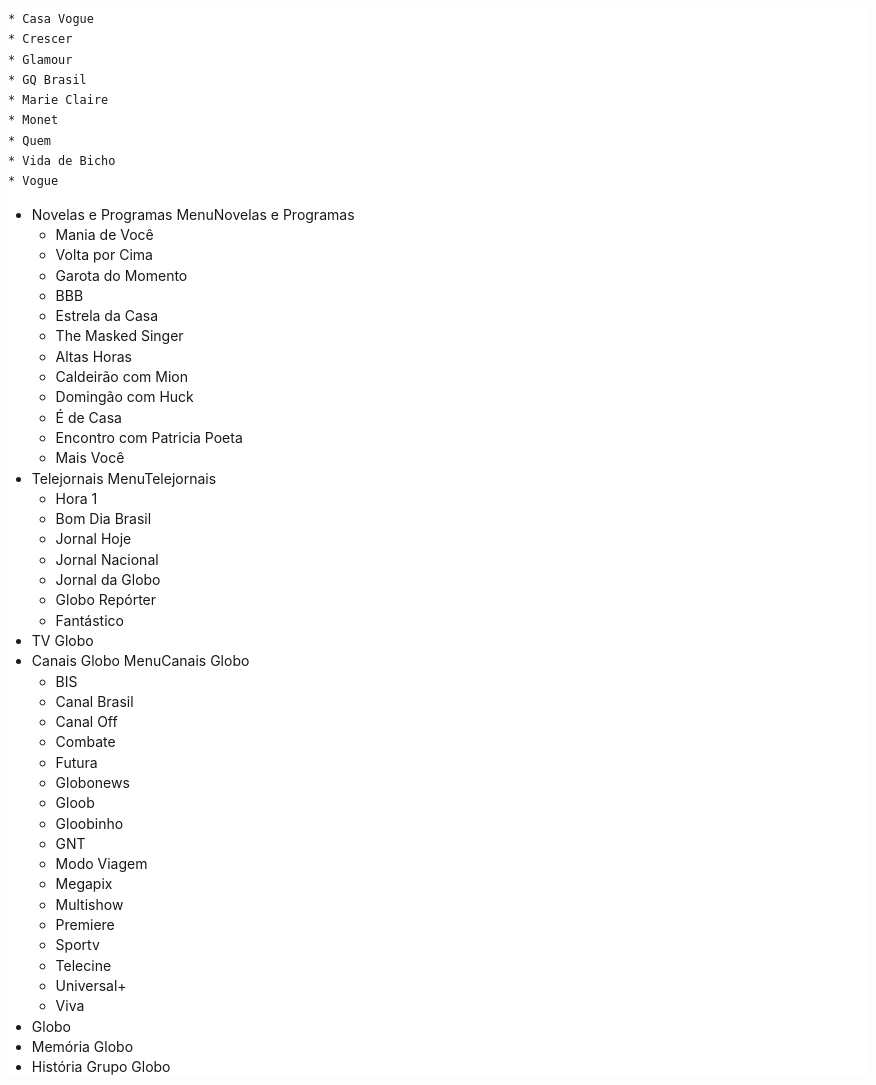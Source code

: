     * Casa Vogue
    * Crescer
    * Glamour
    * GQ Brasil
    * Marie Claire
    * Monet
    * Quem
    * Vida de Bicho
    * Vogue
  * Novelas e Programas MenuNovelas e Programas
    * Mania de Você
    * Volta por Cima
    * Garota do Momento
    * BBB
    * Estrela da Casa
    * The Masked Singer
    * Altas Horas
    * Caldeirão com Mion
    * Domingão com Huck
    * É de Casa
    * Encontro com Patricia Poeta
    * Mais Você
  * Telejornais MenuTelejornais
    * Hora 1
    * Bom Dia Brasil
    * Jornal Hoje
    * Jornal Nacional
    * Jornal da Globo
    * Globo Repórter
    * Fantástico
  * TV Globo
  * Canais Globo MenuCanais Globo
    * BIS
    * Canal Brasil
    * Canal Off
    * Combate
    * Futura
    * Globonews
    * Gloob
    * Gloobinho
    * GNT
    * Modo Viagem
    * Megapix
    * Multishow
    * Premiere
    * Sportv
    * Telecine
    * Universal+
    * Viva
  * Globo
  * Memória Globo
  * História Grupo Globo
